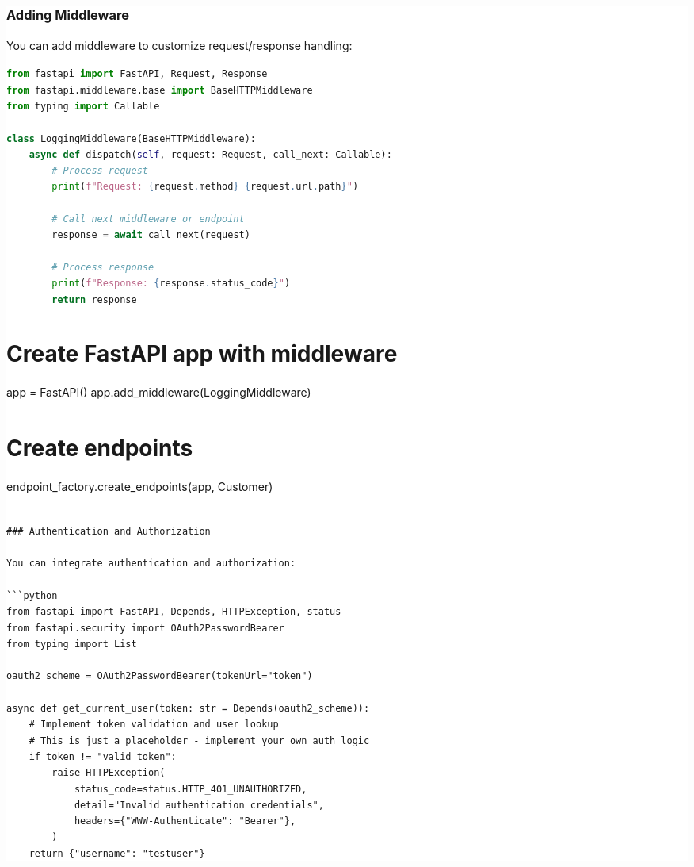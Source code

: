 ### Adding Middleware

You can add middleware to customize request/response handling:

```python
from fastapi import FastAPI, Request, Response
from fastapi.middleware.base import BaseHTTPMiddleware
from typing import Callable

class LoggingMiddleware(BaseHTTPMiddleware):
    async def dispatch(self, request: Request, call_next: Callable):
        # Process request
        print(f"Request: {request.method} {request.url.path}")
        
        # Call next middleware or endpoint
        response = await call_next(request)
        
        # Process response
        print(f"Response: {response.status_code}")
        return response
```

# Create FastAPI app with middleware
app = FastAPI()
app.add_middleware(LoggingMiddleware)

# Create endpoints
endpoint_factory.create_endpoints(app, Customer)
```

### Authentication and Authorization

You can integrate authentication and authorization:

```python
from fastapi import FastAPI, Depends, HTTPException, status
from fastapi.security import OAuth2PasswordBearer
from typing import List

oauth2_scheme = OAuth2PasswordBearer(tokenUrl="token")

async def get_current_user(token: str = Depends(oauth2_scheme)):
    # Implement token validation and user lookup
    # This is just a placeholder - implement your own auth logic
    if token != "valid_token":
        raise HTTPException(
            status_code=status.HTTP_401_UNAUTHORIZED,
            detail="Invalid authentication credentials",
            headers={"WWW-Authenticate": "Bearer"},
        )
    return {"username": "testuser"}
```
